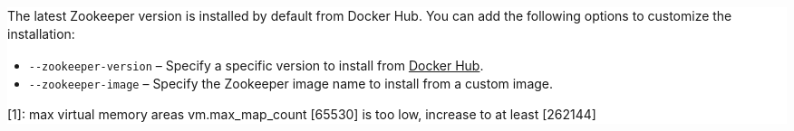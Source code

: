 The latest Zookeeper version is installed by default from Docker Hub. You can add the following options to customize the installation:

-  `--zookeeper-version` – Specify a specific version to install from [Docker Hub](https://hub.docker.com/_/zookeeper).
-  `--zookeeper-image`  – Specify the Zookeeper image name to install from a custom image.



[centos]: https://hub.docker.com/_/centos
[Configure Xdebug for Docker]: {{site.baseurl}}/cloud/docker/docker-development-debug.html
[Configure Xdebug for Docker]: {{site.baseurl}}/cloud/docker/docker-development-debug.html
[debian:jessie]: https://hub.docker.com/_/debian
[Docker override file]: https://docs.docker.com/compose/extends/
[FPM]: https://php-fpm.org
[Important Elasticsearch configuration]: https://www.elastic.co/guide/en/elasticsearch/reference/6.5/important-settings.html
[Important OpenSearch configuration]: https://opensearch.org/docs/latest/opensearch/install/important-settings/
[mailhog]: https://hub.docker.com/u/mailhog
[MailHog service]: https://github.com/mailhog/MailHog
[Manage the database]: {{site.baseurl}}/cloud/docker/docker-manage-database.html
[mariadb Docker documentation]: https://hub.docker.com/_/mariadb
[mariadb]: https://hub.docker.com/_/mariadb
[nginx config]: https://github.com/magento-dockerhub/magento-cloud-docker/blob/master/images/nginx/1.9/etc/vhost.conf
[nginx configs]: https://github.com/magento/magento-cloud-docker/tree/develop/images/nginx/1.19/etc
[nginx]: https://hub.docker.com/r/magento/magento-cloud-docker-nginx
[PHP extensions]: {{site.baseurl}}/cloud/project/magento-app-php-application.html#php-extensions
[php-cloud]: https://hub.docker.com/r/magento/magento-cloud-docker-php
[rabbitmq]: https://hub.docker.com/_/rabbitmq
[redis]: https://hub.docker.com/_/redis
[Service configuration options]: {{site.baseurl}}/cloud/docker/docker-containers.html#service-configuration-options
[tls]: https://hub.docker.com/r/magento/magento-cloud-docker-nginx
[varnish]: https://hub.docker.com/r/magento/magento-cloud-docker-varnish
[varnish]: https://hub.docker.com/r/magento/magento-cloud-docker-varnish
[web config]: https://github.com/magento/docker
[Configure the lock provider]: https://devdocs.magento.com/guides/v2.4/install-gde/install/cli/install-cli-subcommands-lock.html#instgde-cli-lockconfig


[1]: max virtual memory areas vm.max_map_count [65530] is too low, increase to at least [262144]